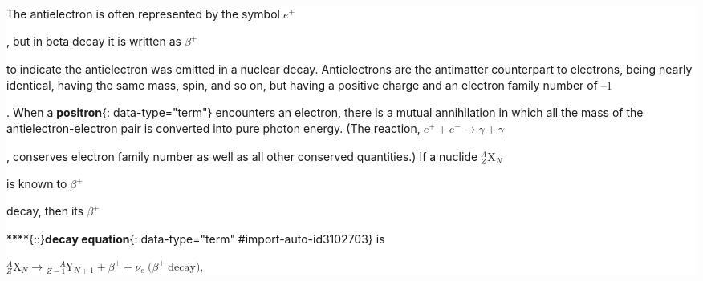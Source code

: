 The antielectron is often represented by the symbol <math xmlns="http://www.w3.org/1998/Math/MathML"><semantics><mrow><mrow><msup><mi>e</mi><mrow><mrow><mo stretchy="false">+</mo><mrow /></mrow></mrow></msup></mrow><mrow /></mrow><annotation encoding="StarMath 5.0"> size 12{e rSup { size 8{+{}} } } {}</annotation></semantics></math>

, but in beta decay it is written as <math xmlns="http://www.w3.org/1998/Math/MathML"><semantics><mrow><mrow><msup><mi>β</mi><mrow><mrow><mo stretchy="false">+</mo><mrow /></mrow></mrow></msup></mrow><mrow /></mrow><annotation encoding="StarMath 5.0"> size 12{β rSup { size 8{+{}} } } {}</annotation></semantics></math>

 to indicate the antielectron was emitted in a nuclear decay. Antielectrons are the antimatter counterpart to electrons, being nearly identical, having the same mass, spin, and so on, but having a positive charge and an electron family number of <math xmlns="http://www.w3.org/1998/Math/MathML"><semantics><mn>–1</mn></semantics></math>

. When a **positron**{: data-type="term"} encounters an electron, there is a mutual annihilation in which all the mass of the antielectron-electron pair is converted into pure photon energy. (The reaction, <math xmlns="http://www.w3.org/1998/Math/MathML"><semantics><mrow><mrow><mrow><mrow><msup><mi>e</mi><mrow><mrow><mo stretchy="false">+</mo><mrow /></mrow></mrow></msup><mo stretchy="false">+</mo><msup><mi>e</mi><mrow><mrow><mo stretchy="false">−</mo><mrow /></mrow></mrow></msup></mrow><mo stretchy="false">→</mo><mrow><mi>γ</mi><mo stretchy="false">+</mo><mi>γ</mi></mrow></mrow></mrow><mrow /></mrow><annotation encoding="StarMath 5.0"> size 12{e rSup { size 8{+{}} } +e rSup { size 8{-{}} } rightarrow g+g} {}</annotation></semantics></math>

, conserves electron family number as well as all other conserved quantities.) If a nuclide <math xmlns="http://www.w3.org/1998/Math/MathML"><semantics><mrow><mrow><mrow><msubsup><mrow /><mi>Z</mi><mi>A</mi></msubsup><msub><mn>X</mn><mrow><mi>N</mi></mrow></msub></mrow></mrow><mrow /></mrow></semantics></math>

 is known to <math xmlns="http://www.w3.org/1998/Math/MathML"><semantics><mrow><mrow><msup><mi>β</mi><mrow><mrow><mo stretchy="false">+</mo><mrow /></mrow></mrow></msup></mrow><mrow /></mrow></semantics></math>

 decay, then its <math xmlns="http://www.w3.org/1998/Math/MathML"><semantics><mrow><mrow><msup><mi>β</mi><mrow><mrow><mo stretchy="false">+</mo><mrow /></mrow></mrow></msup></mrow><mrow /></mrow><annotation encoding="StarMath 5.0"> size 12{β rSup { size 8{+{}} } } {}</annotation></semantics></math>

****{::}**decay equation**{: data-type="term" #import-auto-id3102703} is

<div data-type="equation" id="eip-92">
<math xmlns="http://www.w3.org/1998/Math/MathML"><semantics><mrow><mrow><mrow><msubsup><mrow /><mi>Z</mi><mrow><mi>A</mi></mrow></msubsup> <msub> <mtext>X</mtext> <mrow> <mi>N</mi> </mrow> </msub> <mo stretchy="false">→</mo> <mmultiscripts> <mtext /> <mprescripts /> <mrow> <mrow> <mi>Z</mi> <mo stretchy="false">−</mo> <mn>1</mn> </mrow> </mrow> <mrow> <mi>A</mi> </mrow> </mmultiscripts> <mrow> <mrow> <msub> <mtext>Y</mtext> <mrow> <mrow> <mi>N</mi> <mo stretchy="false">+</mo> <mn>1</mn> </mrow> </mrow> </msub> <mo stretchy="false">+</mo> <msup> <mi>β</mi> <mrow> <mrow> <mo stretchy="false">+</mo> <mrow /> </mrow> </mrow> </msup> </mrow> <mo stretchy="false">+</mo> <msub> <mi>ν</mi> <mrow> <mi>e</mi> </mrow> </msub> </mrow> <mi /><mspace width="0.25em" /> <mo stretchy="false">(</mo> <msup> <mi>β</mi> <mrow> <mrow> <mo stretchy="false">+</mo> <mrow /> </mrow> </mrow> </msup> <mi /><mspace width="0.25em" /> <mtext>decay</mtext> <mo stretchy="false">)</mo> <mi>,</mi> </mrow> </mrow> <mrow /> </mrow> <annotation encoding="StarMath 5.0"> size 12{"" lSub { size 8{Z} } lSup { size 8{A} } X rSub { size 8{N} } rightarrow "" lSub { size 8{Z - 1} } lSup { size 8{A} } Y rSub { size 8{N+1} } +β rSup { size 8{+{}} } +ν rSub { size 8{e} } ```` \( β rSup { size 8{+{}} } `"decay" \) ,} {}</annotation> </semantics> </math>
</div>
